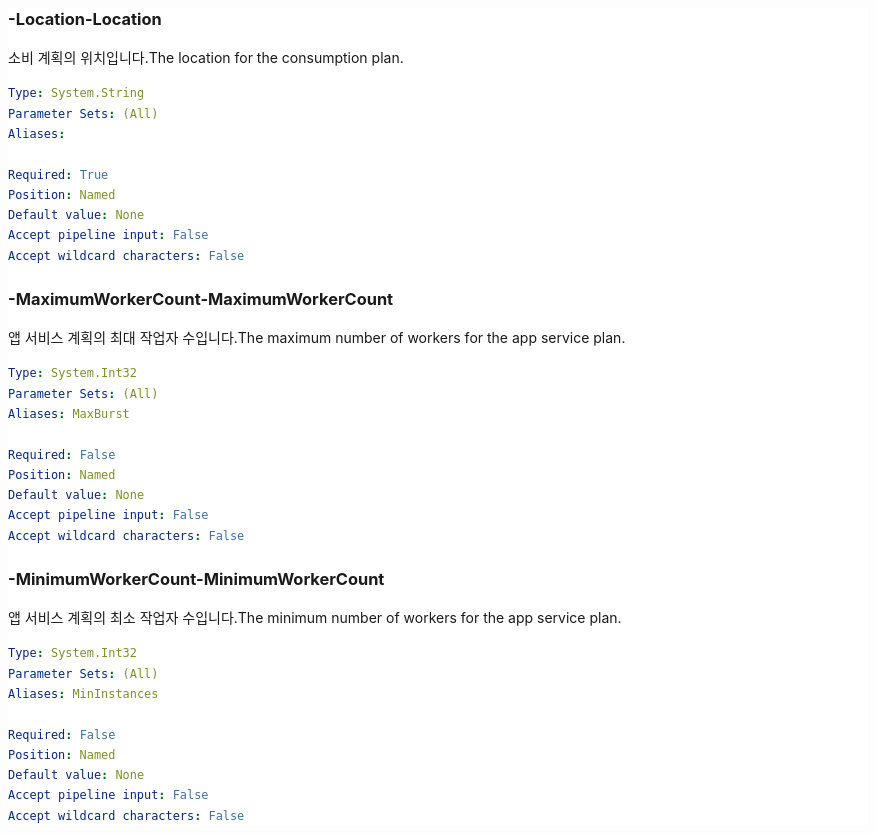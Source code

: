 ### <span data-ttu-id="398de-114">-Location</span><span class="sxs-lookup"><span data-stu-id="398de-114">-Location</span></span>
<span data-ttu-id="398de-115">소비 계획의 위치입니다.</span><span class="sxs-lookup"><span data-stu-id="398de-115">The location for the consumption plan.</span></span>

```yaml
Type: System.String
Parameter Sets: (All)
Aliases:

Required: True
Position: Named
Default value: None
Accept pipeline input: False
Accept wildcard characters: False
```

### <span data-ttu-id="398de-116">-MaximumWorkerCount</span><span class="sxs-lookup"><span data-stu-id="398de-116">-MaximumWorkerCount</span></span>
<span data-ttu-id="398de-117">앱 서비스 계획의 최대 작업자 수입니다.</span><span class="sxs-lookup"><span data-stu-id="398de-117">The maximum number of workers for the app service plan.</span></span>

```yaml
Type: System.Int32
Parameter Sets: (All)
Aliases: MaxBurst

Required: False
Position: Named
Default value: None
Accept pipeline input: False
Accept wildcard characters: False
```

### <span data-ttu-id="398de-118">-MinimumWorkerCount</span><span class="sxs-lookup"><span data-stu-id="398de-118">-MinimumWorkerCount</span></span>
<span data-ttu-id="398de-119">앱 서비스 계획의 최소 작업자 수입니다.</span><span class="sxs-lookup"><span data-stu-id="398de-119">The minimum number of workers for the app service plan.</span></span>

```yaml
Type: System.Int32
Parameter Sets: (All)
Aliases: MinInstances

Required: False
Position: Named
Default value: None
Accept pipeline input: False
Accept wildcard characters: False
```
